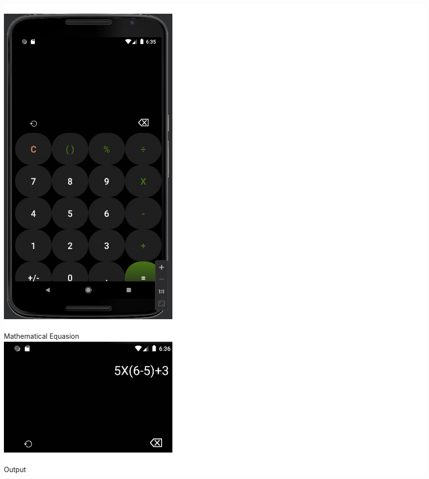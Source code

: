 <br><img src='Project_Images/1.png' style='width:40%'><br><br>
Mathematical Equasion
<br><img src='Project_Images/2.png' style='width:40%'><br><br>
Output